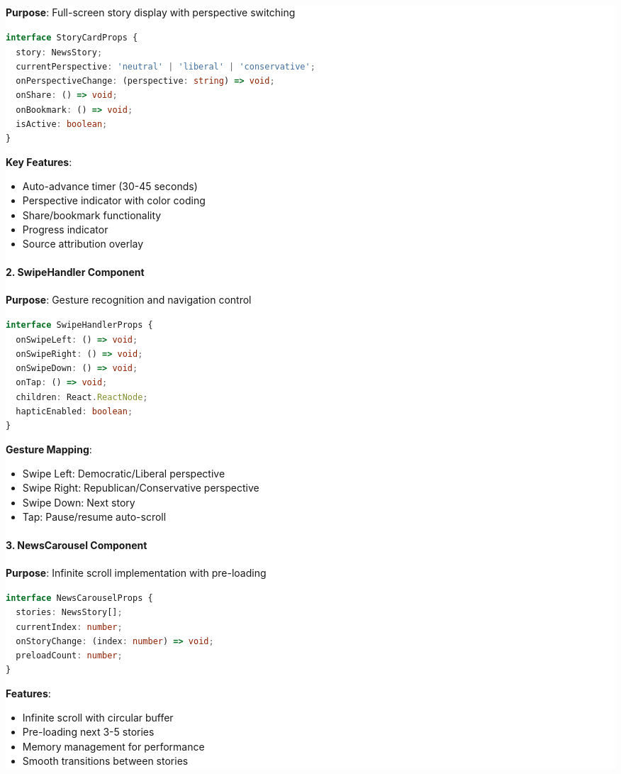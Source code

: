 **Purpose**: Full-screen story display with perspective switching

```typescript
interface StoryCardProps {
  story: NewsStory;
  currentPerspective: 'neutral' | 'liberal' | 'conservative';
  onPerspectiveChange: (perspective: string) => void;
  onShare: () => void;
  onBookmark: () => void;
  isActive: boolean;
}
```

**Key Features**:
- Auto-advance timer (30-45 seconds)
- Perspective indicator with color coding
- Share/bookmark functionality
- Progress indicator
- Source attribution overlay

#### 2. SwipeHandler Component

**Purpose**: Gesture recognition and navigation control

```typescript
interface SwipeHandlerProps {
  onSwipeLeft: () => void;
  onSwipeRight: () => void;
  onSwipeDown: () => void;
  onTap: () => void;
  children: React.ReactNode;
  hapticEnabled: boolean;
}
```

**Gesture Mapping**:
- Swipe Left: Democratic/Liberal perspective
- Swipe Right: Republican/Conservative perspective  
- Swipe Down: Next story
- Tap: Pause/resume auto-scroll

#### 3. NewsCarousel Component

**Purpose**: Infinite scroll implementation with pre-loading

```typescript
interface NewsCarouselProps {
  stories: NewsStory[];
  currentIndex: number;
  onStoryChange: (index: number) => void;
  preloadCount: number;
}
```

**Features**:
- Infinite scroll with circular buffer
- Pre-loading next 3-5 stories
- Memory management for performance
- Smooth transitions between stories
